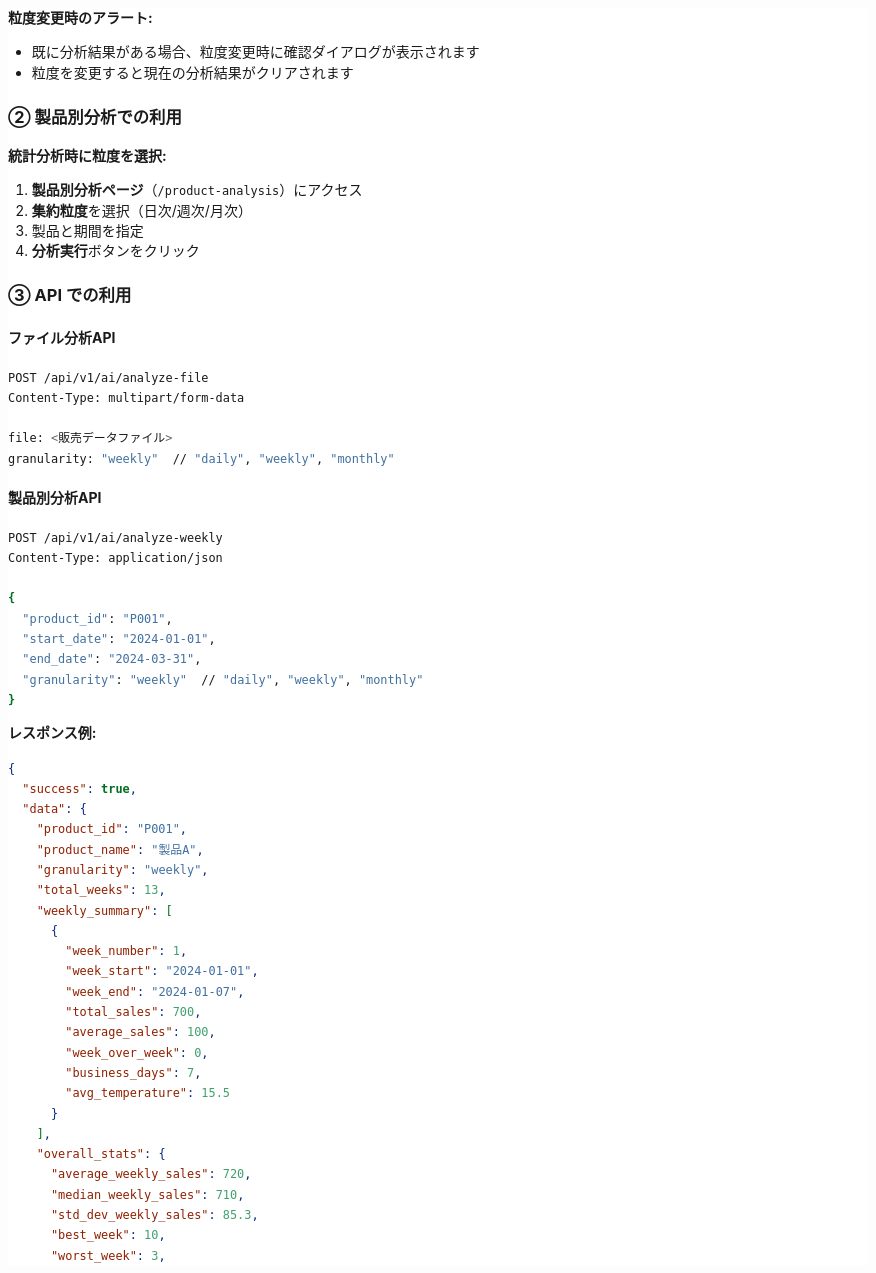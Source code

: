 **粒度変更時のアラート:**
- 既に分析結果がある場合、粒度変更時に確認ダイアログが表示されます
- 粒度を変更すると現在の分析結果がクリアされます

### ② 製品別分析での利用

**統計分析時に粒度を選択:**

1. **製品別分析ページ**（`/product-analysis`）にアクセス
2. **集約粒度**を選択（日次/週次/月次）
3. 製品と期間を指定
4. **分析実行**ボタンをクリック

### ③ API での利用

#### ファイル分析API

```bash
POST /api/v1/ai/analyze-file
Content-Type: multipart/form-data

file: <販売データファイル>
granularity: "weekly"  // "daily", "weekly", "monthly"
```

#### 製品別分析API

```bash
POST /api/v1/ai/analyze-weekly
Content-Type: application/json

{
  "product_id": "P001",
  "start_date": "2024-01-01",
  "end_date": "2024-03-31",
  "granularity": "weekly"  // "daily", "weekly", "monthly"
}
```

**レスポンス例:**

```json
{
  "success": true,
  "data": {
    "product_id": "P001",
    "product_name": "製品A",
    "granularity": "weekly",
    "total_weeks": 13,
    "weekly_summary": [
      {
        "week_number": 1,
        "week_start": "2024-01-01",
        "week_end": "2024-01-07",
        "total_sales": 700,
        "average_sales": 100,
        "week_over_week": 0,
        "business_days": 7,
        "avg_temperature": 15.5
      }
    ],
    "overall_stats": {
      "average_weekly_sales": 720,
      "median_weekly_sales": 710,
      "std_dev_weekly_sales": 85.3,
      "best_week": 10,
      "worst_week": 3,
```